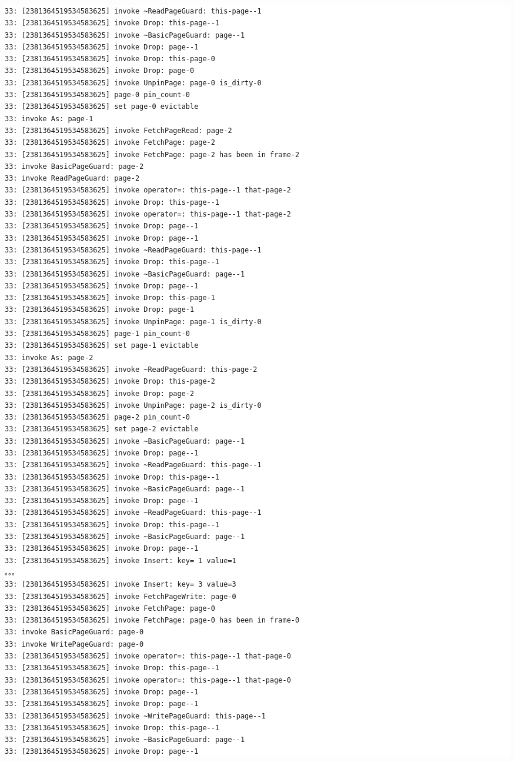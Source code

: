 ```
33: [2381364519534583625] invoke ~ReadPageGuard: this-page--1
33: [2381364519534583625] invoke Drop: this-page--1
33: [2381364519534583625] invoke ~BasicPageGuard: page--1
33: [2381364519534583625] invoke Drop: page--1
33: [2381364519534583625] invoke Drop: this-page-0
33: [2381364519534583625] invoke Drop: page-0
33: [2381364519534583625] invoke UnpinPage: page-0 is_dirty-0
33: [2381364519534583625] page-0 pin_count-0
33: [2381364519534583625] set page-0 evictable
33: invoke As: page-1
33: [2381364519534583625] invoke FetchPageRead: page-2
33: [2381364519534583625] invoke FetchPage: page-2
33: [2381364519534583625] invoke FetchPage: page-2 has been in frame-2
33: invoke BasicPageGuard: page-2
33: invoke ReadPageGuard: page-2
33: [2381364519534583625] invoke operator=: this-page--1 that-page-2
33: [2381364519534583625] invoke Drop: this-page--1
33: [2381364519534583625] invoke operator=: this-page--1 that-page-2
33: [2381364519534583625] invoke Drop: page--1
33: [2381364519534583625] invoke Drop: page--1
33: [2381364519534583625] invoke ~ReadPageGuard: this-page--1
33: [2381364519534583625] invoke Drop: this-page--1
33: [2381364519534583625] invoke ~BasicPageGuard: page--1
33: [2381364519534583625] invoke Drop: page--1
33: [2381364519534583625] invoke Drop: this-page-1
33: [2381364519534583625] invoke Drop: page-1
33: [2381364519534583625] invoke UnpinPage: page-1 is_dirty-0
33: [2381364519534583625] page-1 pin_count-0
33: [2381364519534583625] set page-1 evictable
33: invoke As: page-2
33: [2381364519534583625] invoke ~ReadPageGuard: this-page-2
33: [2381364519534583625] invoke Drop: this-page-2
33: [2381364519534583625] invoke Drop: page-2
33: [2381364519534583625] invoke UnpinPage: page-2 is_dirty-0
33: [2381364519534583625] page-2 pin_count-0
33: [2381364519534583625] set page-2 evictable
33: [2381364519534583625] invoke ~BasicPageGuard: page--1
33: [2381364519534583625] invoke Drop: page--1
33: [2381364519534583625] invoke ~ReadPageGuard: this-page--1
33: [2381364519534583625] invoke Drop: this-page--1
33: [2381364519534583625] invoke ~BasicPageGuard: page--1
33: [2381364519534583625] invoke Drop: page--1
33: [2381364519534583625] invoke ~ReadPageGuard: this-page--1
33: [2381364519534583625] invoke Drop: this-page--1
33: [2381364519534583625] invoke ~BasicPageGuard: page--1
33: [2381364519534583625] invoke Drop: page--1
33: [2381364519534583625] invoke Insert: key= 1 value=1
。。。
33: [2381364519534583625] invoke Insert: key= 3 value=3
33: [2381364519534583625] invoke FetchPageWrite: page-0
33: [2381364519534583625] invoke FetchPage: page-0
33: [2381364519534583625] invoke FetchPage: page-0 has been in frame-0
33: invoke BasicPageGuard: page-0
33: invoke WritePageGuard: page-0
33: [2381364519534583625] invoke operator=: this-page--1 that-page-0
33: [2381364519534583625] invoke Drop: this-page--1
33: [2381364519534583625] invoke operator=: this-page--1 that-page-0
33: [2381364519534583625] invoke Drop: page--1
33: [2381364519534583625] invoke Drop: page--1
33: [2381364519534583625] invoke ~WritePageGuard: this-page--1
33: [2381364519534583625] invoke Drop: this-page--1
33: [2381364519534583625] invoke ~BasicPageGuard: page--1
33: [2381364519534583625] invoke Drop: page--1
```